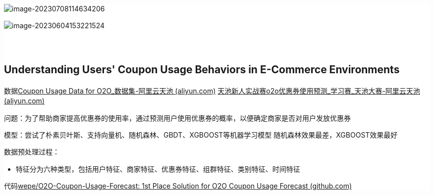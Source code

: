 ![image-20230708114634206](C:\Users\13560\AppData\Roaming\Typora\typora-user-images\image-20230708114634206.png)

![image-20230604153221524](C:\Users\13560\AppData\Roaming\Typora\typora-user-images\image-20230604153221524.png)

​		



## Understanding Users' Coupon Usage Behaviors in E-Commerce Environments

数据[Coupon Usage Data for O2O_数据集-阿里云天池 (aliyun.com)](https://tianchi.aliyun.com/dataset/59)
[天池新人实战赛o2o优惠券使用预测_学习赛_天池大赛-阿里云天池 (aliyun.com)](https://tianchi.aliyun.com/competition/entrance/231593/information)

问题：为了帮助商家提高优惠券的使用率，通过预测用户使用优惠券的概率，以便确定商家是否对用户发放优惠券

模型：尝试了朴素贝叶斯、支持向量机、随机森林、GBDT、XGBOOST等机器学习模型
随机森林效果最差，XGBOOST效果最好

数据预处理过程：

- 特征分为六种类型，包括用户特征、商家特征、优惠券特征、组群特征、类别特征、时间特征



代码[wepe/O2O-Coupon-Usage-Forecast: 1st Place Solution for O2O Coupon Usage Forecast (github.com)](https://github.com/wepe/O2O-Coupon-Usage-Forecast)









